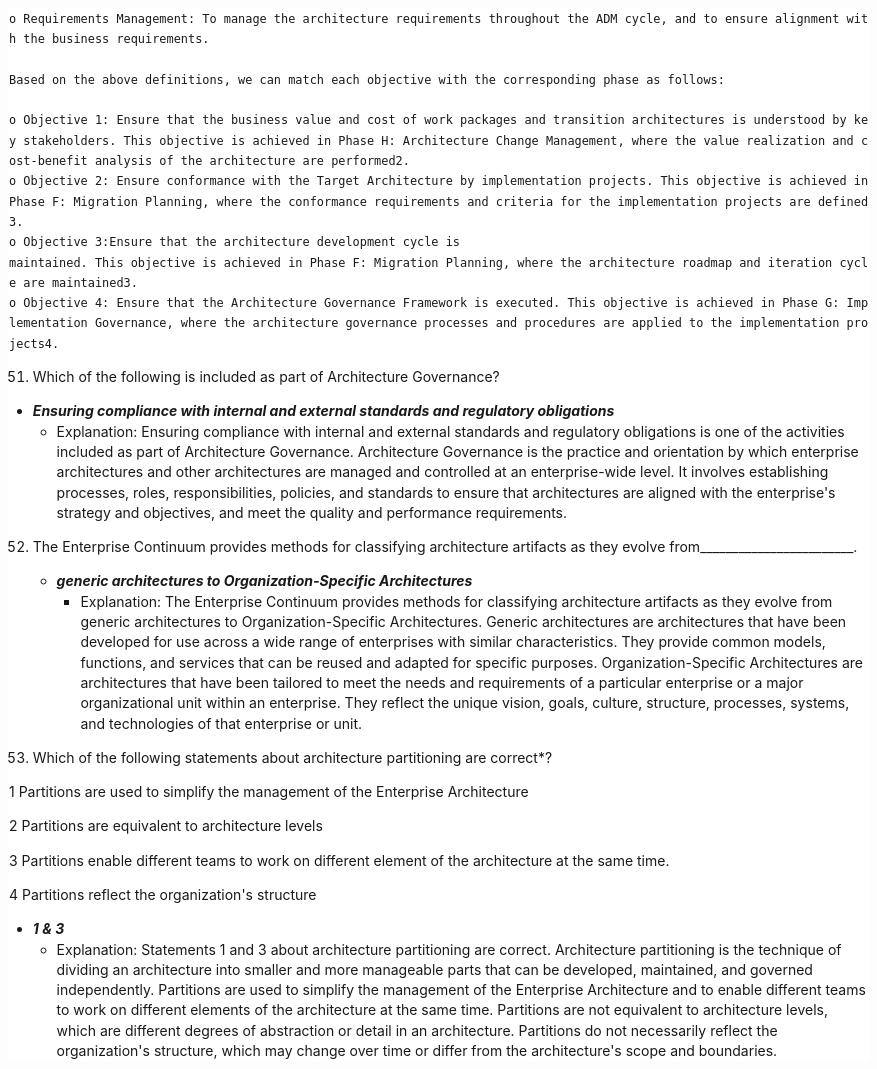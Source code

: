     o Requirements Management: To manage the architecture requirements throughout the ADM cycle, and to ensure alignment with the business requirements.

    Based on the above definitions, we can match each objective with the corresponding phase as follows:

    o Objective 1: Ensure that the business value and cost of work packages and transition architectures is understood by key stakeholders. This objective is achieved in Phase H: Architecture Change Management, where the value realization and cost-benefit analysis of the architecture are performed2. 
    o Objective 2: Ensure conformance with the Target Architecture by implementation projects. This objective is achieved in Phase F: Migration Planning, where the conformance requirements and criteria for the implementation projects are defined3.
    o Objective 3:Ensure that the architecture development cycle is 
    maintained. This objective is achieved in Phase F: Migration Planning, where the architecture roadmap and iteration cycle are maintained3. 
    o Objective 4: Ensure that the Architecture Governance Framework is executed. This objective is achieved in Phase G: Implementation Governance, where the architecture governance processes and procedures are applied to the implementation projects4.

51. Which of the following is included as part of Architecture Governance?
- ***Ensuring compliance with internal and external standards and regulatory obligations***
    - Explanation: Ensuring compliance with internal and external standards and regulatory obligations is one of the activities included as part of Architecture Governance. Architecture Governance is the practice and orientation by which enterprise architectures and other architectures are managed and controlled at an enterprise-wide level. It involves establishing processes, roles, responsibilities, policies, and standards to ensure that architectures are aligned with the enterprise's strategy and objectives, and meet the quality and performance requirements.


52. The Enterprise Continuum provides methods for classifying architecture artifacts as they evolve from________________________.
    - ***generic architectures to Organization-Specific Architectures***
        - Explanation: The Enterprise Continuum provides methods for classifying architecture artifacts as they evolve from generic architectures to Organization-Specific Architectures. Generic architectures are architectures that have been developed for use across a wide range of enterprises with similar characteristics. They provide common models, functions, and services that can be reused and adapted for specific purposes. Organization-Specific Architectures are architectures that have been tailored to meet the needs and requirements of a particular enterprise or a major organizational unit within an enterprise. They reflect the unique vision, goals, culture, structure, processes, systems, and technologies of that enterprise or unit.


53. Which of the following statements about architecture partitioning are correct*?

1 Partitions are used to simplify the management of the Enterprise Architecture

2 Partitions are equivalent to architecture levels

3 Partitions enable different teams to work on different element of the architecture at the same time.

4 Partitions reflect the organization's structure


- ***1 & 3***
    - Explanation: Statements 1 and 3 about architecture partitioning are correct. Architecture partitioning is the technique of dividing an architecture into smaller and more manageable parts that can be developed, maintained, and governed independently. Partitions are used to simplify the management of the Enterprise Architecture and to enable different teams to work on different elements of the architecture at the same time. Partitions are not equivalent to architecture levels, which are different degrees of abstraction or detail in an architecture. Partitions do not necessarily reflect the organization's structure, which may change over time or differ from the architecture's scope and boundaries.
